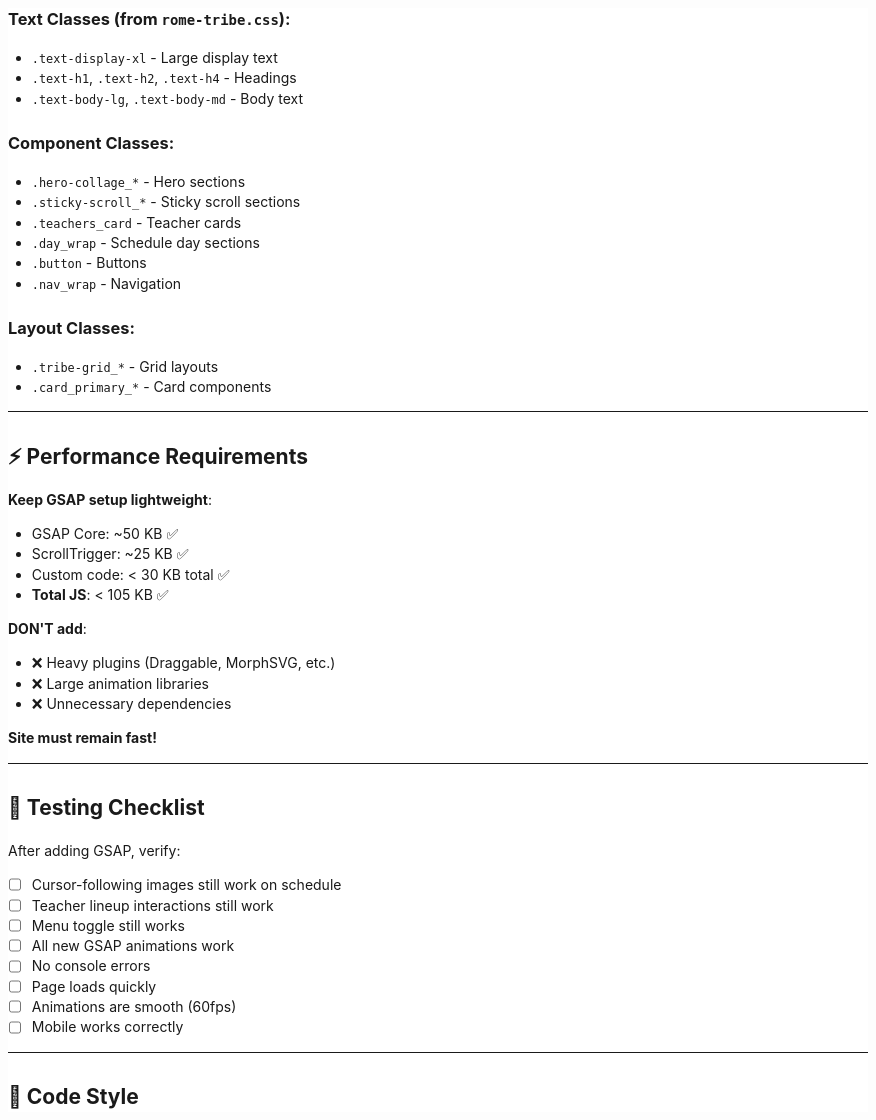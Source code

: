 ### **Text Classes** (from `rome-tribe.css`):
- `.text-display-xl` - Large display text
- `.text-h1`, `.text-h2`, `.text-h4` - Headings
- `.text-body-lg`, `.text-body-md` - Body text

### **Component Classes**:
- `.hero-collage_*` - Hero sections
- `.sticky-scroll_*` - Sticky scroll sections
- `.teachers_card` - Teacher cards
- `.day_wrap` - Schedule day sections
- `.button` - Buttons
- `.nav_wrap` - Navigation

### **Layout Classes**:
- `.tribe-grid_*` - Grid layouts
- `.card_primary_*` - Card components

---

## ⚡ Performance Requirements

**Keep GSAP setup lightweight**:
- GSAP Core: ~50 KB ✅
- ScrollTrigger: ~25 KB ✅
- Custom code: < 30 KB total ✅
- **Total JS**: < 105 KB ✅

**DON'T add**:
- ❌ Heavy plugins (Draggable, MorphSVG, etc.)
- ❌ Large animation libraries
- ❌ Unnecessary dependencies

**Site must remain fast!**

---

## 🧪 Testing Checklist

After adding GSAP, verify:
- [ ] Cursor-following images still work on schedule
- [ ] Teacher lineup interactions still work
- [ ] Menu toggle still works
- [ ] All new GSAP animations work
- [ ] No console errors
- [ ] Page loads quickly
- [ ] Animations are smooth (60fps)
- [ ] Mobile works correctly

---

## 📝 Code Style
